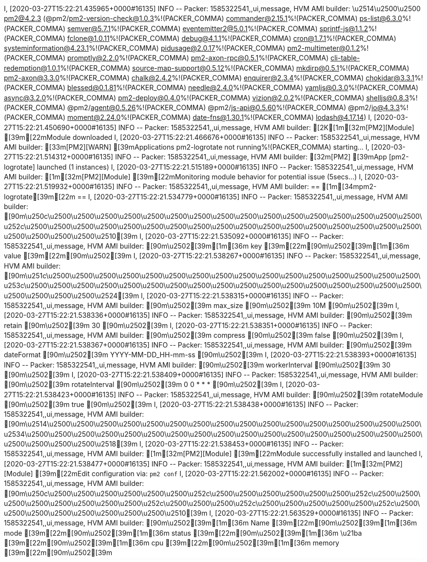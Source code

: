 I, [2020-03-27T15:22:21.435965+0000#16135]  INFO -- Packer: 1585322541,,ui,message,    HVM AMI builder: \u2514\u2500\u2500 pm2@4.2.3 (@pm2/pm2-version-check@1.0.3%!(PACKER_COMMA) commander@2.15.1%!(PACKER_COMMA) ps-list@6.3.0%!(PACKER_COMMA) semver@5.7.1%!(PACKER_COMMA) eventemitter2@5.0.1%!(PACKER_COMMA) sprintf-js@1.1.2%!(PACKER_COMMA) fclone@1.0.11%!(PACKER_COMMA) debug@4.1.1%!(PACKER_COMMA) cron@1.7.1%!(PACKER_COMMA) systeminformation@4.23.1%!(PACKER_COMMA) pidusage@2.0.17%!(PACKER_COMMA) pm2-multimeter@0.1.2%!(PACKER_COMMA) promptly@2.2.0%!(PACKER_COMMA) pm2-axon-rpc@0.5.1%!(PACKER_COMMA) cli-table-redemption@1.0.1%!(PACKER_COMMA) source-map-support@0.5.12%!(PACKER_COMMA) mkdirp@0.5.1%!(PACKER_COMMA) pm2-axon@3.3.0%!(PACKER_COMMA) chalk@2.4.2%!(PACKER_COMMA) enquirer@2.3.4%!(PACKER_COMMA) chokidar@3.3.1%!(PACKER_COMMA) blessed@0.1.81%!(PACKER_COMMA) needle@2.4.0%!(PACKER_COMMA) yamljs@0.3.0%!(PACKER_COMMA) async@3.2.0%!(PACKER_COMMA) pm2-deploy@0.4.0%!(PACKER_COMMA) vizion@2.0.2%!(PACKER_COMMA) shelljs@0.8.3%!(PACKER_COMMA) @pm2/agent@0.5.26%!(PACKER_COMMA) @pm2/js-api@0.5.60%!(PACKER_COMMA) @pm2/io@4.3.3%!(PACKER_COMMA) moment@2.24.0%!(PACKER_COMMA) date-fns@1.30.1%!(PACKER_COMMA) lodash@4.17.14)
I, [2020-03-27T15:22:21.450690+0000#16135]  INFO -- Packer: 1585322541,,ui,message,    HVM AMI builder: [2K[1m[32m[PM2][Module] [39m[22mModule downloaded
I, [2020-03-27T15:22:21.466676+0000#16135]  INFO -- Packer: 1585322541,,ui,message,    HVM AMI builder: [33m[PM2][WARN] [39mApplications pm2-logrotate not running%!(PACKER_COMMA) starting...
I, [2020-03-27T15:22:21.514312+0000#16135]  INFO -- Packer: 1585322541,,ui,message,    HVM AMI builder: [32m[PM2] [39mApp [pm2-logrotate] launched (1 instances)
I, [2020-03-27T15:22:21.515189+0000#16135]  INFO -- Packer: 1585322541,,ui,message,    HVM AMI builder: [1m[32m[PM2][Module] [39m[22mMonitoring module behavior for potential issue (5secs...)
I, [2020-03-27T15:22:21.519932+0000#16135]  INFO -- Packer: 1585322541,,ui,message,    HVM AMI builder: == [1m[34mpm2-logrotate[39m[22m ==
I, [2020-03-27T15:22:21.534779+0000#16135]  INFO -- Packer: 1585322541,,ui,message,    HVM AMI builder: [90m\u250c\u2500\u2500\u2500\u2500\u2500\u2500\u2500\u2500\u2500\u2500\u2500\u2500\u2500\u2500\u2500\u2500\u252c\u2500\u2500\u2500\u2500\u2500\u2500\u2500\u2500\u2500\u2500\u2500\u2500\u2500\u2500\u2500\u2500\u2500\u2500\u2500\u2500\u2500\u2510[39m
I, [2020-03-27T15:22:21.535092+0000#16135]  INFO -- Packer: 1585322541,,ui,message,    HVM AMI builder: [90m\u2502[39m[1m[36m key            [39m[22m[90m\u2502[39m[1m[36m value               [39m[22m[90m\u2502[39m
I, [2020-03-27T15:22:21.538267+0000#16135]  INFO -- Packer: 1585322541,,ui,message,    HVM AMI builder: [90m\u251c\u2500\u2500\u2500\u2500\u2500\u2500\u2500\u2500\u2500\u2500\u2500\u2500\u2500\u2500\u2500\u2500\u253c\u2500\u2500\u2500\u2500\u2500\u2500\u2500\u2500\u2500\u2500\u2500\u2500\u2500\u2500\u2500\u2500\u2500\u2500\u2500\u2500\u2500\u2524[39m
I, [2020-03-27T15:22:21.538315+0000#16135]  INFO -- Packer: 1585322541,,ui,message,    HVM AMI builder: [90m\u2502[39m max_size       [90m\u2502[39m 10M                 [90m\u2502[39m
I, [2020-03-27T15:22:21.538336+0000#16135]  INFO -- Packer: 1585322541,,ui,message,    HVM AMI builder: [90m\u2502[39m retain         [90m\u2502[39m 30                  [90m\u2502[39m
I, [2020-03-27T15:22:21.538351+0000#16135]  INFO -- Packer: 1585322541,,ui,message,    HVM AMI builder: [90m\u2502[39m compress       [90m\u2502[39m false               [90m\u2502[39m
I, [2020-03-27T15:22:21.538367+0000#16135]  INFO -- Packer: 1585322541,,ui,message,    HVM AMI builder: [90m\u2502[39m dateFormat     [90m\u2502[39m YYYY-MM-DD_HH-mm-ss [90m\u2502[39m
I, [2020-03-27T15:22:21.538393+0000#16135]  INFO -- Packer: 1585322541,,ui,message,    HVM AMI builder: [90m\u2502[39m workerInterval [90m\u2502[39m 30                  [90m\u2502[39m
I, [2020-03-27T15:22:21.538409+0000#16135]  INFO -- Packer: 1585322541,,ui,message,    HVM AMI builder: [90m\u2502[39m rotateInterval [90m\u2502[39m 0 0 * * *           [90m\u2502[39m
I, [2020-03-27T15:22:21.538423+0000#16135]  INFO -- Packer: 1585322541,,ui,message,    HVM AMI builder: [90m\u2502[39m rotateModule   [90m\u2502[39m true                [90m\u2502[39m
I, [2020-03-27T15:22:21.538438+0000#16135]  INFO -- Packer: 1585322541,,ui,message,    HVM AMI builder: [90m\u2514\u2500\u2500\u2500\u2500\u2500\u2500\u2500\u2500\u2500\u2500\u2500\u2500\u2500\u2500\u2500\u2500\u2534\u2500\u2500\u2500\u2500\u2500\u2500\u2500\u2500\u2500\u2500\u2500\u2500\u2500\u2500\u2500\u2500\u2500\u2500\u2500\u2500\u2500\u2518[39m
I, [2020-03-27T15:22:21.538453+0000#16135]  INFO -- Packer: 1585322541,,ui,message,    HVM AMI builder: [1m[32m[PM2][Module] [39m[22mModule successfully installed and launched
I, [2020-03-27T15:22:21.538477+0000#16135]  INFO -- Packer: 1585322541,,ui,message,    HVM AMI builder: [1m[32m[PM2][Module] [39m[22mEdit configuration via: `pm2 conf`
I, [2020-03-27T15:22:21.562002+0000#16135]  INFO -- Packer: 1585322541,,ui,message,    HVM AMI builder: [90m\u250c\u2500\u2500\u2500\u2500\u2500\u2500\u252c\u2500\u2500\u2500\u2500\u2500\u2500\u252c\u2500\u2500\u2500\u2500\u2500\u2500\u2500\u2500\u252c\u2500\u2500\u2500\u252c\u2500\u2500\u2500\u2500\u2500\u252c\u2500\u2500\u2500\u2500\u2500\u2500\u2500\u2500\u2510[39m
I, [2020-03-27T15:22:21.563529+0000#16135]  INFO -- Packer: 1585322541,,ui,message,    HVM AMI builder: [90m\u2502[39m[1m[36m Name [39m[22m[90m\u2502[39m[1m[36m mode [39m[22m[90m\u2502[39m[1m[36m status [39m[22m[90m\u2502[39m[1m[36m \u21ba [39m[22m[90m\u2502[39m[1m[36m cpu [39m[22m[90m\u2502[39m[1m[36m memory [39m[22m[90m\u2502[39m